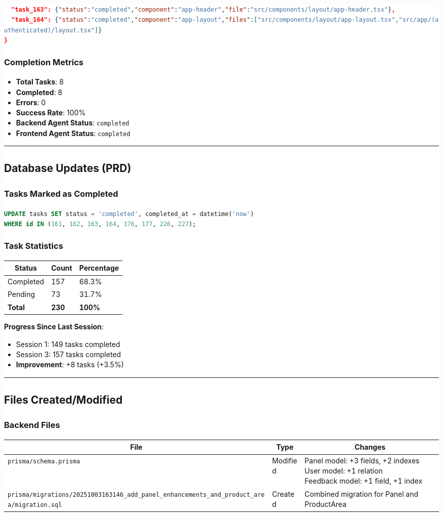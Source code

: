```json
  "task_163": {"status":"completed","component":"app-header","file":"src/components/layout/app-header.tsx"},
  "task_164": {"status":"completed","component":"app-layout","files":["src/components/layout/app-layout.tsx","src/app/(authenticated)/layout.tsx"]}
}
```

### Completion Metrics
- **Total Tasks**: 8
- **Completed**: 8
- **Errors**: 0
- **Success Rate**: 100%
- **Backend Agent Status**: `completed`
- **Frontend Agent Status**: `completed`

---

## Database Updates (PRD)

### Tasks Marked as Completed
```sql
UPDATE tasks SET status = 'completed', completed_at = datetime('now')
WHERE id IN (161, 162, 163, 164, 176, 177, 226, 227);
```

### Task Statistics
| Status | Count | Percentage |
|--------|-------|------------|
| Completed | 157 | 68.3% |
| Pending | 73 | 31.7% |
| **Total** | **230** | **100%** |

**Progress Since Last Session**:
- Session 1: 149 tasks completed
- Session 3: 157 tasks completed
- **Improvement**: +8 tasks (+3.5%)

---

## Files Created/Modified

### Backend Files
| File | Type | Changes |
|------|------|---------|
| `prisma/schema.prisma` | Modified | Panel model: +3 fields, +2 indexes<br>User model: +1 relation<br>Feedback model: +1 field, +1 index |
| `prisma/migrations/20251003163146_add_panel_enhancements_and_product_area/migration.sql` | Created | Combined migration for Panel and ProductArea |
